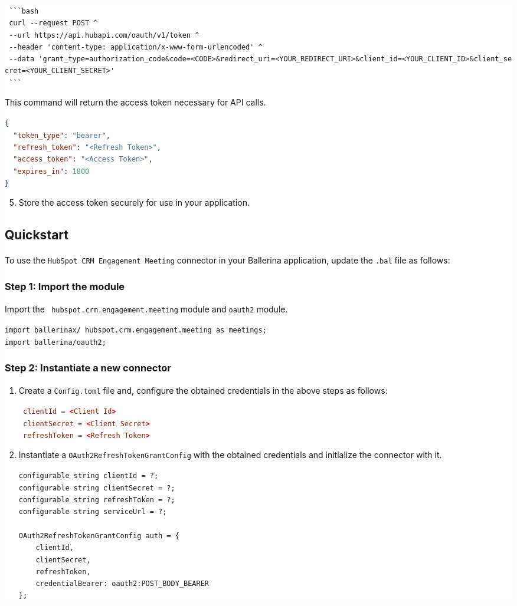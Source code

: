      ```bash
     curl --request POST ^
     --url https://api.hubapi.com/oauth/v1/token ^
     --header 'content-type: application/x-www-form-urlencoded' ^
     --data 'grant_type=authorization_code&code=<CODE>&redirect_uri=<YOUR_REDIRECT_URI>&client_id=<YOUR_CLIENT_ID>&client_secret=<YOUR_CLIENT_SECRET>'
     ```

   This command will return the access token necessary for API calls.

   ```json
   {
     "token_type": "bearer",
     "refresh_token": "<Refresh Token>",
     "access_token": "<Access Token>",
     "expires_in": 1800
   }
   ```

5. Store the access token securely for use in your application.

## Quickstart

To use the `HubSpot CRM Engagement Meeting` connector in your Ballerina application, update the `.bal` file as follows:

### Step 1: Import the module

Import the ` hubspot.crm.engagement.meeting` module and `oauth2` module.

```ballerina
import ballerinax/ hubspot.crm.engagement.meeting as meetings;
import ballerina/oauth2;
```

### Step 2: Instantiate a new connector

1. Create a `Config.toml` file and, configure the obtained credentials in the above steps as follows:

   ```toml
    clientId = <Client Id>
    clientSecret = <Client Secret>
    refreshToken = <Refresh Token>
   ```

2. Instantiate a `OAuth2RefreshTokenGrantConfig` with the obtained credentials and initialize the connector with it.

    ```ballerina 
    configurable string clientId = ?;
    configurable string clientSecret = ?;
    configurable string refreshToken = ?;
    configurable string serviceUrl = ?;

    OAuth2RefreshTokenGrantConfig auth = {
        clientId,
        clientSecret,
        refreshToken,
        credentialBearer: oauth2:POST_BODY_BEARER
    };
